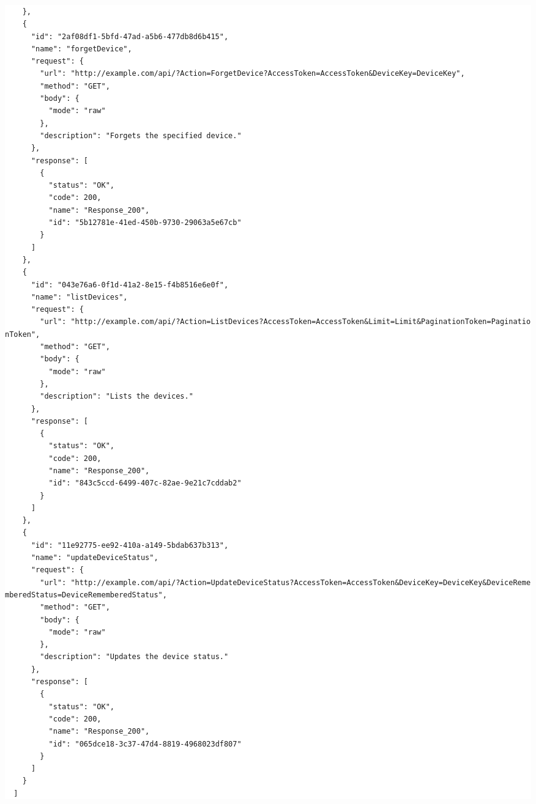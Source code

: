         },
        {
          "id": "2af08df1-5bfd-47ad-a5b6-477db8d6b415",
          "name": "forgetDevice",
          "request": {
            "url": "http://example.com/api/?Action=ForgetDevice?AccessToken=AccessToken&DeviceKey=DeviceKey",
            "method": "GET",
            "body": {
              "mode": "raw"
            },
            "description": "Forgets the specified device."
          },
          "response": [
            {
              "status": "OK",
              "code": 200,
              "name": "Response_200",
              "id": "5b12781e-41ed-450b-9730-29063a5e67cb"
            }
          ]
        },
        {
          "id": "043e76a6-0f1d-41a2-8e15-f4b8516e6e0f",
          "name": "listDevices",
          "request": {
            "url": "http://example.com/api/?Action=ListDevices?AccessToken=AccessToken&Limit=Limit&PaginationToken=PaginationToken",
            "method": "GET",
            "body": {
              "mode": "raw"
            },
            "description": "Lists the devices."
          },
          "response": [
            {
              "status": "OK",
              "code": 200,
              "name": "Response_200",
              "id": "843c5ccd-6499-407c-82ae-9e21c7cddab2"
            }
          ]
        },
        {
          "id": "11e92775-ee92-410a-a149-5bdab637b313",
          "name": "updateDeviceStatus",
          "request": {
            "url": "http://example.com/api/?Action=UpdateDeviceStatus?AccessToken=AccessToken&DeviceKey=DeviceKey&DeviceRememberedStatus=DeviceRememberedStatus",
            "method": "GET",
            "body": {
              "mode": "raw"
            },
            "description": "Updates the device status."
          },
          "response": [
            {
              "status": "OK",
              "code": 200,
              "name": "Response_200",
              "id": "065dce18-3c37-47d4-8819-4968023df807"
            }
          ]
        }
      ]